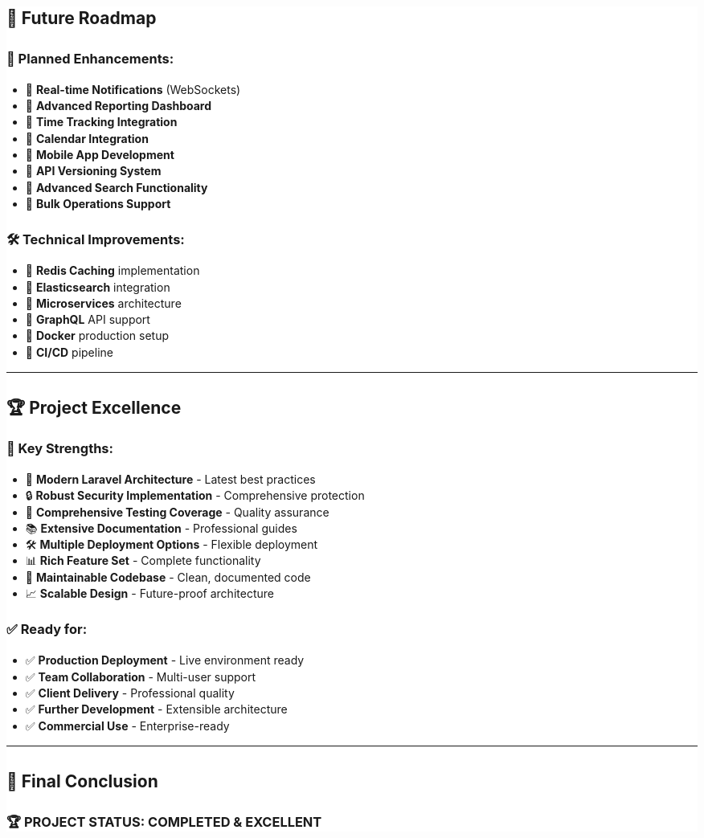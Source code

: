 
## 🔮 **Future Roadmap**

### **🔄 Planned Enhancements:**

-   🔄 **Real-time Notifications** (WebSockets)
-   🔄 **Advanced Reporting Dashboard**
-   🔄 **Time Tracking Integration**
-   🔄 **Calendar Integration**
-   🔄 **Mobile App Development**
-   🔄 **API Versioning System**
-   🔄 **Advanced Search Functionality**
-   🔄 **Bulk Operations Support**

### **🛠️ Technical Improvements:**

-   🔄 **Redis Caching** implementation
-   🔄 **Elasticsearch** integration
-   🔄 **Microservices** architecture
-   🔄 **GraphQL** API support
-   🔄 **Docker** production setup
-   🔄 **CI/CD** pipeline

---

## 🏆 **Project Excellence**

### **🎯 Key Strengths:**

-   🚀 **Modern Laravel Architecture** - Latest best practices
-   🔒 **Robust Security Implementation** - Comprehensive protection
-   🧪 **Comprehensive Testing Coverage** - Quality assurance
-   📚 **Extensive Documentation** - Professional guides
-   🛠️ **Multiple Deployment Options** - Flexible deployment
-   📊 **Rich Feature Set** - Complete functionality
-   🔧 **Maintainable Codebase** - Clean, documented code
-   📈 **Scalable Design** - Future-proof architecture

### **✅ Ready for:**

-   ✅ **Production Deployment** - Live environment ready
-   ✅ **Team Collaboration** - Multi-user support
-   ✅ **Client Delivery** - Professional quality
-   ✅ **Further Development** - Extensible architecture
-   ✅ **Commercial Use** - Enterprise-ready

---

## 🎉 **Final Conclusion**

### **🏆 PROJECT STATUS: COMPLETED & EXCELLENT**
